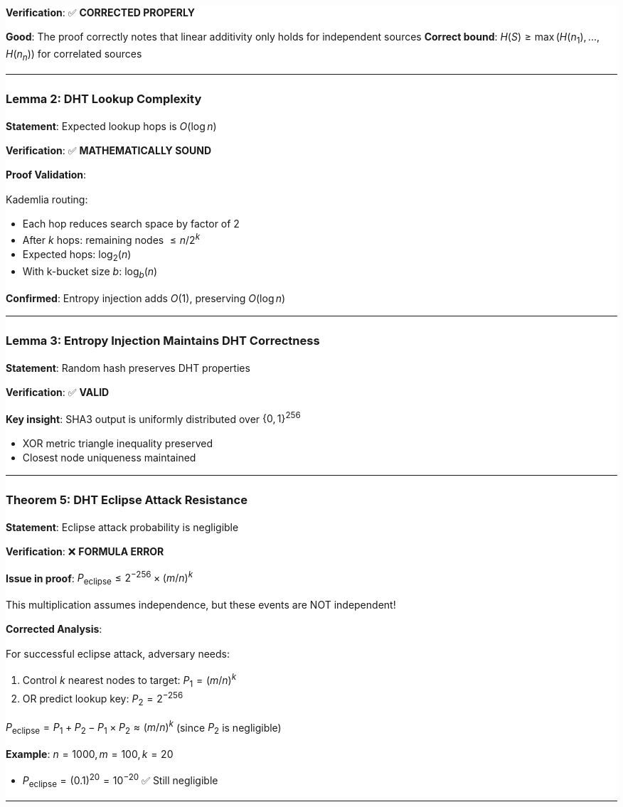 **Verification**: ✅ **CORRECTED PROPERLY**

**Good**: The proof correctly notes that linear additivity only holds for independent sources
**Correct bound**: $H(S) \geq \max(H(n_1), ..., H(n_n))$ for correlated sources

---

### Lemma 2: DHT Lookup Complexity
**Statement**: Expected lookup hops is $O(\log n)$

**Verification**: ✅ **MATHEMATICALLY SOUND**

**Proof Validation**:

Kademlia routing:
- Each hop reduces search space by factor of 2
- After $k$ hops: remaining nodes $\leq n/2^k$
- Expected hops: $\log_2(n)$
- With k-bucket size $b$: $\log_b(n)$

**Confirmed**: Entropy injection adds $O(1)$, preserving $O(\log n)$

---

### Lemma 3: Entropy Injection Maintains DHT Correctness
**Statement**: Random hash preserves DHT properties

**Verification**: ✅ **VALID**

**Key insight**: SHA3 output is uniformly distributed over $\{0,1\}^{256}$
- XOR metric triangle inequality preserved
- Closest node uniqueness maintained

---

### Theorem 5: DHT Eclipse Attack Resistance
**Statement**: Eclipse attack probability is negligible

**Verification**: ❌ **FORMULA ERROR**

**Issue in proof**:
$P_{\text{eclipse}} \leq 2^{-256} \times (m/n)^k$

This multiplication assumes independence, but these events are NOT independent!

**Corrected Analysis**:

For successful eclipse attack, adversary needs:
1. Control $k$ nearest nodes to target: $P_1 = (m/n)^k$
2. OR predict lookup key: $P_2 = 2^{-256}$

$P_{\text{eclipse}} = P_1 + P_2 - P_1 \times P_2 \approx (m/n)^k$
(since $P_2$ is negligible)

**Example**: $n=1000, m=100, k=20$
- $P_{\text{eclipse}} = (0.1)^{20} = 10^{-20}$ ✅ Still negligible

---
